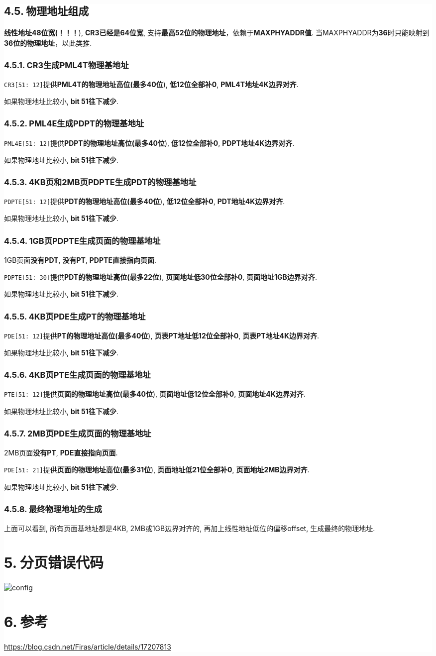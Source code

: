 ## 4.5. 物理地址组成

**线性地址48位宽(！！！**), **CR3已经是64位宽**,  支持**最高52位的物理地址**，依赖于**MAXPHYADDR值**. 当MAXPHYADDR为**36**时只能映射到**36位的物理地址**，以此类推. 

### 4.5.1. CR3生成PML4T物理基地址

`CR3[51: 12]`提供**PML4T的物理地址高位(最多40位**), **低12位全部补0**,  **PML4T地址4K边界对齐**.

如果物理地址比较小, **bit 51往下减少**.

### 4.5.2. PML4E生成PDPT的物理基地址

`PML4E[51: 12]`提供**PDPT的物理地址高位(最多40位**),  **低12位全部补0**,  **PDPT地址4K边界对齐**.

如果物理地址比较小, **bit 51往下减少**.

### 4.5.3. 4KB页和2MB页PDPTE生成PDT的物理基地址

`PDPTE[51: 12]`提供**PDT的物理地址高位(最多40位**),  **低12位全部补0**,  **PDT地址4K边界对齐**.

如果物理地址比较小, **bit 51往下减少**.

### 4.5.4. 1GB页PDPTE生成页面的物理基地址

1GB页面**没有PDT**, **没有PT**, **PDPTE直接指向页面**.

`PDPTE[51: 30]`提供**PDT的物理地址高位(最多22位**),  **页面地址低30位全部补0**,  **页面地址1GB边界对齐**.

如果物理地址比较小, **bit 51往下减少**.

### 4.5.5. 4KB页PDE生成PT的物理基地址

`PDE[51: 12]`提供**PT的物理地址高位(最多40位**),  **页表PT地址低12位全部补0**,  **页表PT地址4K边界对齐**.

如果物理地址比较小, **bit 51往下减少**.

### 4.5.6. 4KB页PTE生成页面的物理基地址

`PTE[51: 12]`提供**页面的物理地址高位(最多40位**),  **页面地址低12位全部补0**,  **页面地址4K边界对齐**.

如果物理地址比较小, **bit 51往下减少**.

### 4.5.7. 2MB页PDE生成页面的物理基地址

2MB页面**没有PT**, **PDE直接指向页面**.

`PDE[51: 21]`提供**页面的物理地址高位(最多31位**),  **页面地址低21位全部补0**,  **页面地址2MB边界对齐**.

如果物理地址比较小, **bit 51往下减少**.

### 4.5.8. 最终物理地址的生成

上面可以看到, 所有页面基地址都是4KB, 2MB或1GB边界对齐的, 再加上线性地址低位的偏移offset, 生成最终的物理地址.

# 5. 分页错误代码

![config](./images/11.jpg)

# 6. 参考

https://blog.csdn.net/Firas/article/details/17207813